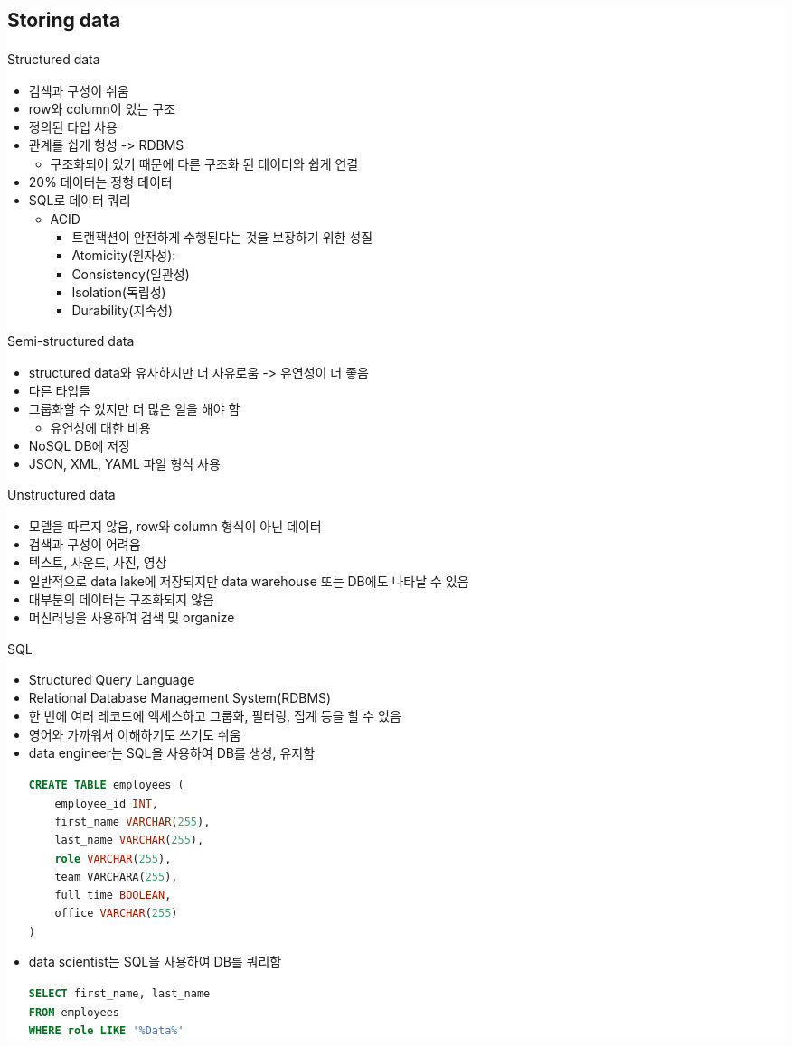 ## Storing data

Structured data
- 검색과 구성이 쉬움
- row와 column이 있는 구조
- 정의된 타입 사용
- 관계를 쉽게 형성 -> RDBMS
  - 구조화되어 있기 때문에 다른 구조화 된 데이터와 쉽게 연결
- 20% 데이터는 정형 데이터
- SQL로 데이터 쿼리
  - ACID
    - 트랜잭션이 안전하게 수행된다는 것을 보장하기 위한 성질
    - Atomicity(원자성):
    - Consistency(일관성)
    - Isolation(독립성)
    - Durability(지속성)

Semi-structured data
- structured data와 유사하지만 더 자유로움 -> 유연성이 더 좋음
- 다른 타입들
- 그룹화할 수 있지만 더 많은 일을 해야 함
  - 유연성에 대한 비용
- NoSQL DB에 저장
- JSON, XML, YAML 파일 형식 사용

Unstructured data
- 모델을 따르지 않음, row와 column 형식이 아닌 데이터
- 검색과 구성이 어려움
- 텍스트, 사운드, 사진, 영상
- 일반적으로 data lake에 저장되지만 data warehouse 또는 DB에도 나타날 수 있음
- 대부분의 데이터는 구조화되지 않음
- 머신러닝을 사용하여 검색 및 organize

SQL
- Structured Query Language
- Relational Database Management System(RDBMS)
- 한 번에 여러 레코드에 엑세스하고 그룹화, 필터링, 집계 등을 할 수 있음
- 영어와 가까워서 이해하기도 쓰기도 쉬움
- data engineer는 SQL을 사용하여 DB를 생성, 유지함
  ```sql
  CREATE TABLE employees (
      employee_id INT,
      first_name VARCHAR(255),
      last_name VARCHAR(255),
      role VARCHAR(255),
      team VARCHARA(255),
      full_time BOOLEAN,
      office VARCHAR(255)
  )
  ```
- data scientist는 SQL을 사용하여 DB를 쿼리함
  ```sql
  SELECT first_name, last_name
  FROM employees
  WHERE role LIKE '%Data%'
  ```
